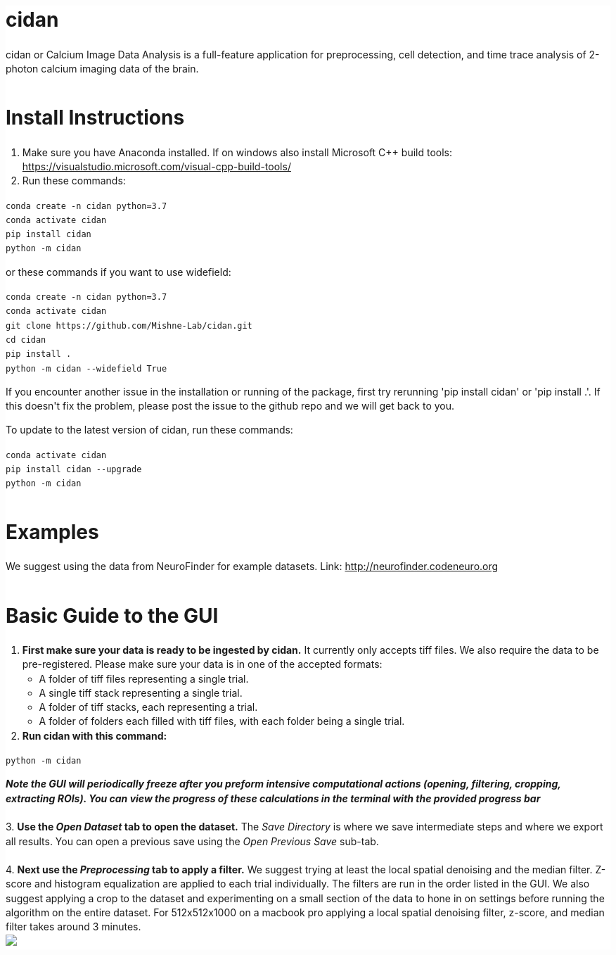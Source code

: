 # cidan
cidan or Calcium Image Data Analysis is a full-feature application for preprocessing, cell detection, and time trace analysis of 2-photon calcium imaging data of the brain. 

# Install Instructions
1. Make sure you have Anaconda installed. If on windows also install Microsoft C++ build tools: https://visualstudio.microsoft.com/visual-cpp-build-tools/ 
2. Run these commands:

```
conda create -n cidan python=3.7
conda activate cidan
pip install cidan
python -m cidan
```
or these commands if you want to use widefield:
```
conda create -n cidan python=3.7
conda activate cidan
git clone https://github.com/Mishne-Lab/cidan.git
cd cidan
pip install .
python -m cidan --widefield True
```
If you encounter another issue in the installation or running of the package, first try rerunning 'pip install cidan' or 'pip install .'. If this doesn't fix the problem, please post the issue to the github repo and we will get back to you.

To update to the latest version of cidan, run these commands: 
```
conda activate cidan
pip install cidan --upgrade
python -m cidan
```
# Examples
We suggest using the data from NeuroFinder for example datasets. Link: http://neurofinder.codeneuro.org

# Basic Guide to the GUI
1. **First make sure your data is ready to be ingested by cidan.** It currently only accepts tiff files. We also require the data to be pre-registered. Please make sure your data is in one of the accepted formats: 
    - A folder of tiff files representing a single trial.
    - A single tiff stack representing a single trial.
    - A folder of tiff stacks, each representing a trial.
    - A folder of folders each filled with tiff files, with each folder being a single trial.
2. **Run cidan with this command:**
~~~
python -m cidan
~~~ 
**_Note the GUI will periodically freeze after you preform intensive computational actions (opening, filtering, cropping, extracting ROIs). You can view the progress of these calculations in the terminal with the provided progress bar_ <br/>**<br/>
3. **Use the *Open Dataset* tab to open the dataset.** The *Save Directory* is where we save intermediate steps and where we export all results. You can open a previous save using the *Open Previous Save* sub-tab.<br/><br/>
4. **Next use the *Preprocessing* tab to apply a filter.** We suggest trying at least the local spatial denoising and the median filter. Z-score and histogram equalization are applied to each trial individually. The filters are run in the order listed in the GUI. We also suggest applying a crop to the dataset and experimenting on a small section of the data to hone in on settings before running the algorithm on the entire dataset. For 512x512x1000 on a macbook pro applying a local spatial denoising filter, z-score, and median filter takes around 3 minutes. <br/><img src="https://github.com/Mishne-Lab/cidan/blob/master/images/Preprocessing.png" width="400">
